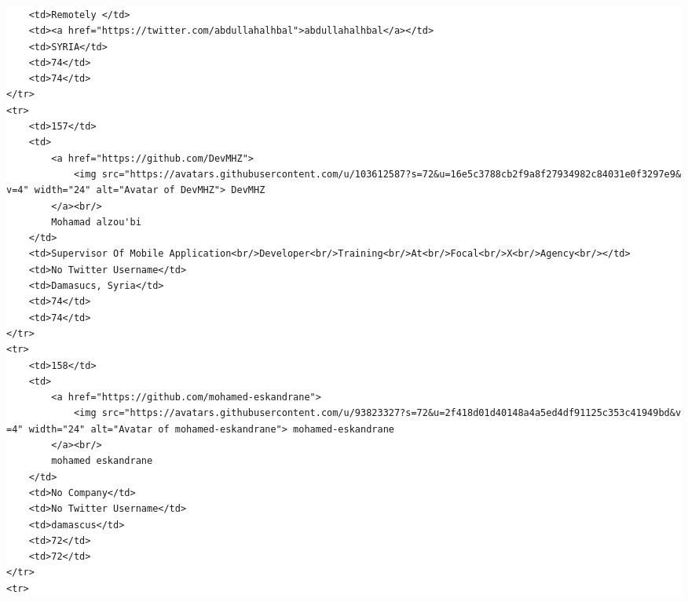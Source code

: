 		<td>Remotely </td>
		<td><a href="https://twitter.com/abdullahalhbal">abdullahalhbal</a></td>
		<td>SYRIA</td>
		<td>74</td>
		<td>74</td>
	</tr>
	<tr>
		<td>157</td>
		<td>
			<a href="https://github.com/DevMHZ">
				<img src="https://avatars.githubusercontent.com/u/103612587?s=72&u=16e5c3788cb2f9a8f27934982c84031e0f3297e9&v=4" width="24" alt="Avatar of DevMHZ"> DevMHZ
			</a><br/>
			Mohamad alzou'bi
		</td>
		<td>Supervisor Of Mobile Application<br/>Developer<br/>Training<br/>At<br/>Focal<br/>X<br/>Agency<br/></td>
		<td>No Twitter Username</td>
		<td>Damasucs, Syria</td>
		<td>74</td>
		<td>74</td>
	</tr>
	<tr>
		<td>158</td>
		<td>
			<a href="https://github.com/mohamed-eskandrane">
				<img src="https://avatars.githubusercontent.com/u/93823327?s=72&u=2f418d01d40148a4a5ed4df91125c353c41949bd&v=4" width="24" alt="Avatar of mohamed-eskandrane"> mohamed-eskandrane
			</a><br/>
			mohamed eskandrane
		</td>
		<td>No Company</td>
		<td>No Twitter Username</td>
		<td>damascus</td>
		<td>72</td>
		<td>72</td>
	</tr>
	<tr>
